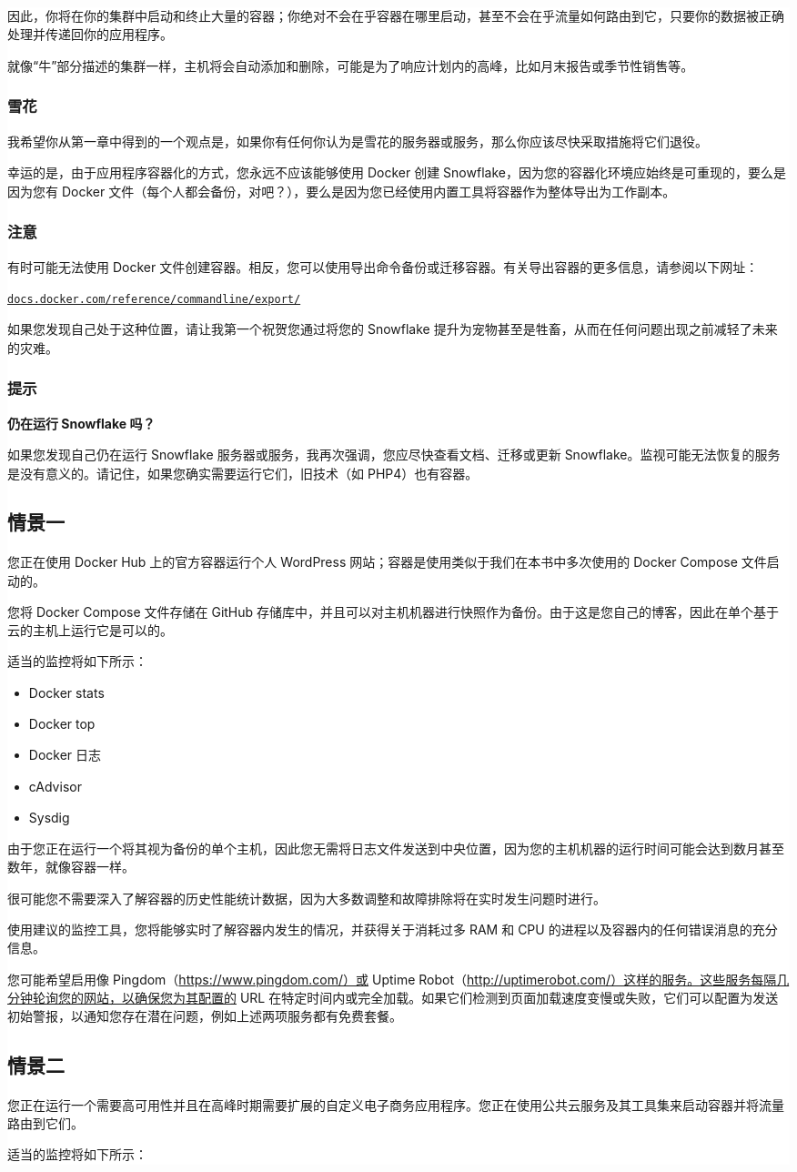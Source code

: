 因此，你将在你的集群中启动和终止大量的容器；你绝对不会在乎容器在哪里启动，甚至不会在乎流量如何路由到它，只要你的数据被正确处理并传递回你的应用程序。

就像“牛”部分描述的集群一样，主机将会自动添加和删除，可能是为了响应计划内的高峰，比如月末报告或季节性销售等。

### 雪花

我希望你从第一章中得到的一个观点是，如果你有任何你认为是雪花的服务器或服务，那么你应该尽快采取措施将它们退役。

幸运的是，由于应用程序容器化的方式，您永远不应该能够使用 Docker 创建 Snowflake，因为您的容器化环境应始终是可重现的，要么是因为您有 Docker 文件（每个人都会备份，对吧？），要么是因为您已经使用内置工具将容器作为整体导出为工作副本。

### 注意

有时可能无法使用 Docker 文件创建容器。相反，您可以使用导出命令备份或迁移容器。有关导出容器的更多信息，请参阅以下网址：

[`docs.docker.com/reference/commandline/export/`](https://docs.docker.com/reference/commandline/export/)

如果您发现自己处于这种位置，请让我第一个祝贺您通过将您的 Snowflake 提升为宠物甚至是牲畜，从而在任何问题出现之前减轻了未来的灾难。

### 提示

**仍在运行 Snowflake 吗？**

如果您发现自己仍在运行 Snowflake 服务器或服务，我再次强调，您应尽快查看文档、迁移或更新 Snowflake。监视可能无法恢复的服务是没有意义的。请记住，如果您确实需要运行它们，旧技术（如 PHP4）也有容器。

## 情景一

您正在使用 Docker Hub 上的官方容器运行个人 WordPress 网站；容器是使用类似于我们在本书中多次使用的 Docker Compose 文件启动的。

您将 Docker Compose 文件存储在 GitHub 存储库中，并且可以对主机机器进行快照作为备份。由于这是您自己的博客，因此在单个基于云的主机上运行它是可以的。

适当的监控将如下所示：

+   Docker stats

+   Docker top

+   Docker 日志

+   cAdvisor

+   Sysdig

由于您正在运行一个将其视为备份的单个主机，因此您无需将日志文件发送到中央位置，因为您的主机机器的运行时间可能会达到数月甚至数年，就像容器一样。

很可能您不需要深入了解容器的历史性能统计数据，因为大多数调整和故障排除将在实时发生问题时进行。

使用建议的监控工具，您将能够实时了解容器内发生的情况，并获得关于消耗过多 RAM 和 CPU 的进程以及容器内的任何错误消息的充分信息。

您可能希望启用像 Pingdom（https://www.pingdom.com/）或 Uptime Robot（http://uptimerobot.com/）这样的服务。这些服务每隔几分钟轮询您的网站，以确保您为其配置的 URL 在特定时间内或完全加载。如果它们检测到页面加载速度变慢或失败，它们可以配置为发送初始警报，以通知您存在潜在问题，例如上述两项服务都有免费套餐。

## 情景二

您正在运行一个需要高可用性并且在高峰时期需要扩展的自定义电子商务应用程序。您正在使用公共云服务及其工具集来启动容器并将流量路由到它们。

适当的监控将如下所示：
